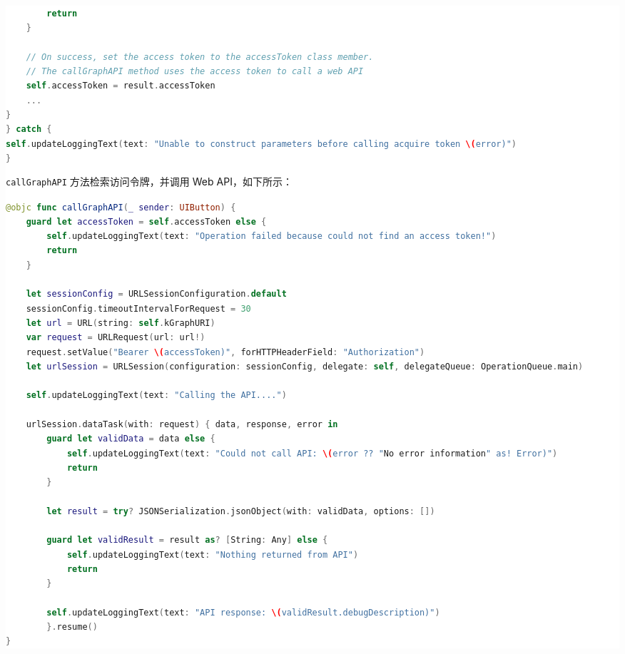 ```swift
        return
    }
    
    // On success, set the access token to the accessToken class member. 
    // The callGraphAPI method uses the access token to call a web API  
    self.accessToken = result.accessToken
    ...
}
} catch {
self.updateLoggingText(text: "Unable to construct parameters before calling acquire token \(error)")
}
```

`callGraphAPI` 方法检索访问令牌，并调用 Web API，如下所示：

```swift
@objc func callGraphAPI(_ sender: UIButton) {
    guard let accessToken = self.accessToken else {
        self.updateLoggingText(text: "Operation failed because could not find an access token!")
        return
    }
    
    let sessionConfig = URLSessionConfiguration.default
    sessionConfig.timeoutIntervalForRequest = 30
    let url = URL(string: self.kGraphURI)
    var request = URLRequest(url: url!)
    request.setValue("Bearer \(accessToken)", forHTTPHeaderField: "Authorization")
    let urlSession = URLSession(configuration: sessionConfig, delegate: self, delegateQueue: OperationQueue.main)
    
    self.updateLoggingText(text: "Calling the API....")
    
    urlSession.dataTask(with: request) { data, response, error in
        guard let validData = data else {
            self.updateLoggingText(text: "Could not call API: \(error ?? "No error information" as! Error)")
            return
        }
        
        let result = try? JSONSerialization.jsonObject(with: validData, options: [])
        
        guard let validResult = result as? [String: Any] else {
            self.updateLoggingText(text: "Nothing returned from API")
            return
        }
        
        self.updateLoggingText(text: "API response: \(validResult.debugDescription)")
        }.resume()
}
```
